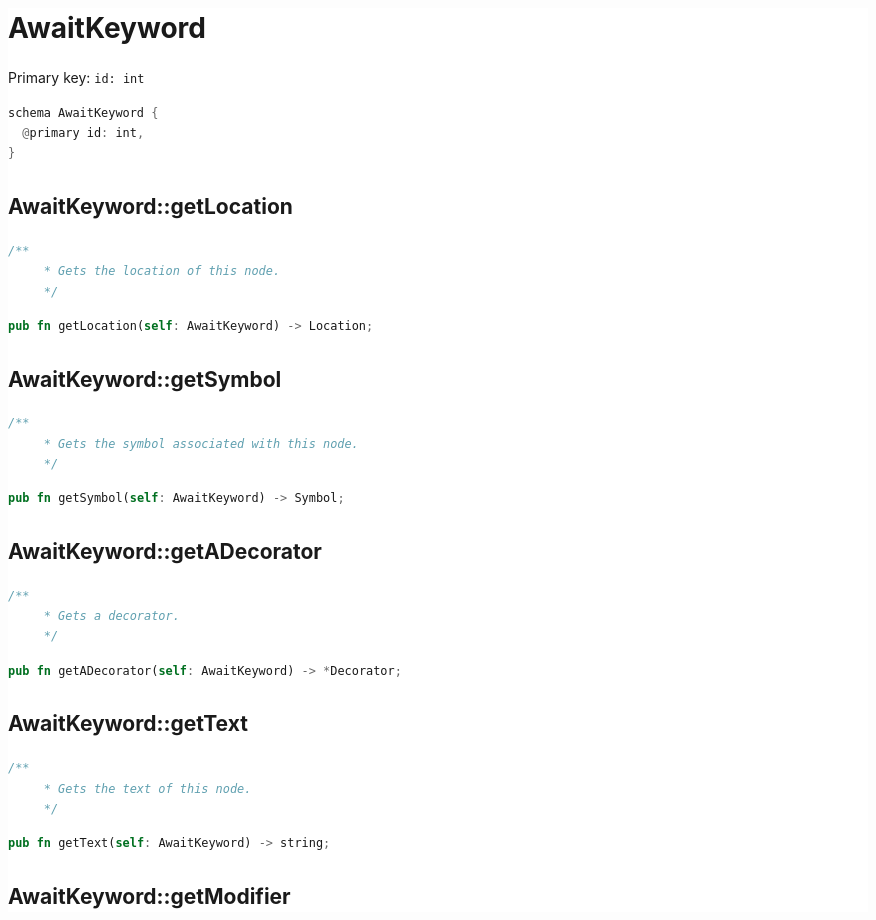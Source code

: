 # AwaitKeyword

Primary key: `id: int`

```rust
schema AwaitKeyword {
  @primary id: int,
}
```
## AwaitKeyword::getLocation

```rust
/**
     * Gets the location of this node.
     */
```
```rust
pub fn getLocation(self: AwaitKeyword) -> Location;
```
## AwaitKeyword::getSymbol

```rust
/**
     * Gets the symbol associated with this node.
     */
```
```rust
pub fn getSymbol(self: AwaitKeyword) -> Symbol;
```
## AwaitKeyword::getADecorator

```rust
/**
     * Gets a decorator.
     */
```
```rust
pub fn getADecorator(self: AwaitKeyword) -> *Decorator;
```
## AwaitKeyword::getText

```rust
/**
     * Gets the text of this node.
     */
```
```rust
pub fn getText(self: AwaitKeyword) -> string;
```
## AwaitKeyword::getModifier
